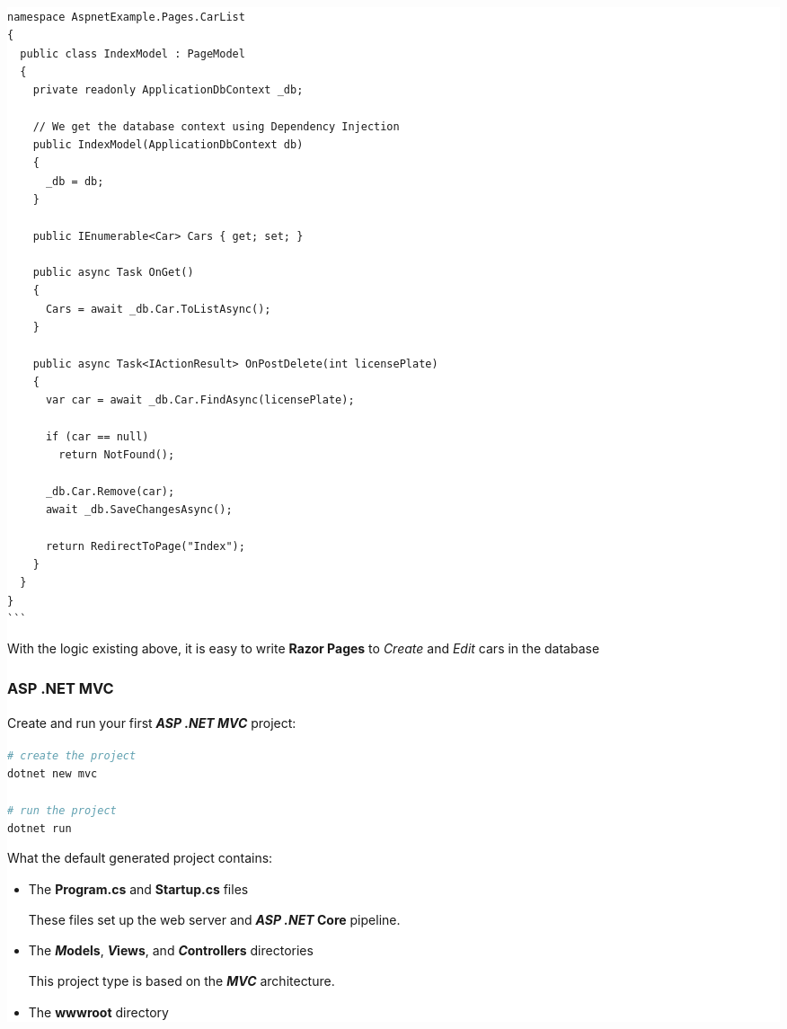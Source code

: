    namespace AspnetExample.Pages.CarList
    {
      public class IndexModel : PageModel
      {
        private readonly ApplicationDbContext _db;

        // We get the database context using Dependency Injection
        public IndexModel(ApplicationDbContext db)
        {
          _db = db;
        }

        public IEnumerable<Car> Cars { get; set; }

        public async Task OnGet()
        {
          Cars = await _db.Car.ToListAsync();
        }

        public async Task<IActionResult> OnPostDelete(int licensePlate)
        {
          var car = await _db.Car.FindAsync(licensePlate);

          if (car == null)
            return NotFound();

          _db.Car.Remove(car);
          await _db.SaveChangesAsync();

          return RedirectToPage("Index");
        }
      }
    }
    ```

  With the logic existing above, it is easy to write **Razor Pages** to *Create* and *Edit* cars in the database

### ASP .NET MVC

Create and run your first ***ASP .NET MVC*** project:

```bash
# create the project
dotnet new mvc

# run the project
dotnet run
```

What the default generated project contains:

- The **Program.cs** and **Startup.cs** files

  These files set up the web server and ***ASP .NET* Core** pipeline.
- The ***M*odels**, ***V*iews**, and ***C*ontrollers** directories

  This project type is based on the ***MVC*** architecture.
- The **wwwroot** directory
